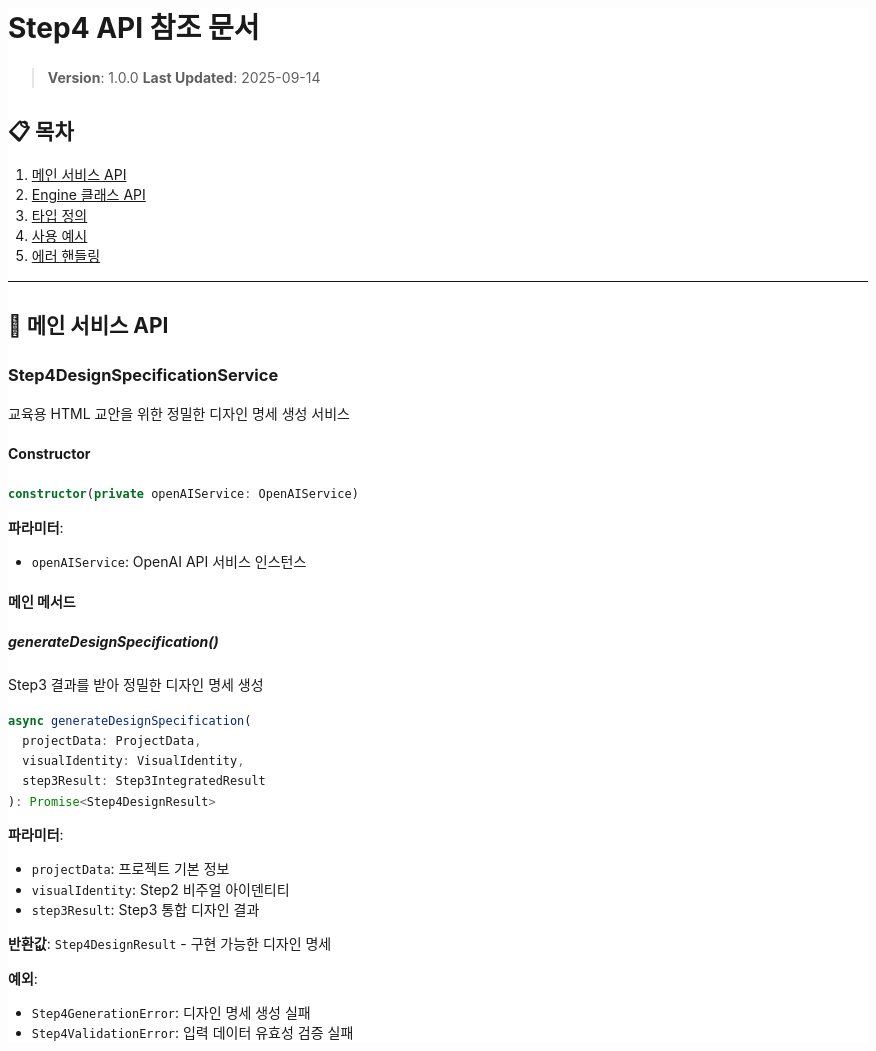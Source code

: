 # Step4 API 참조 문서

> **Version**: 1.0.0
> **Last Updated**: 2025-09-14

## 📋 목차

1. [메인 서비스 API](#메인-서비스-api)
2. [Engine 클래스 API](#engine-클래스-api)
3. [타입 정의](#타입-정의)
4. [사용 예시](#사용-예시)
5. [에러 핸들링](#에러-핸들링)

---

## 🔧 메인 서비스 API

### Step4DesignSpecificationService

교육용 HTML 교안을 위한 정밀한 디자인 명세 생성 서비스

#### Constructor

```typescript
constructor(private openAIService: OpenAIService)
```

**파라미터**:
- `openAIService`: OpenAI API 서비스 인스턴스

#### 메인 메서드

##### generateDesignSpecification()

Step3 결과를 받아 정밀한 디자인 명세 생성

```typescript
async generateDesignSpecification(
  projectData: ProjectData,
  visualIdentity: VisualIdentity,
  step3Result: Step3IntegratedResult
): Promise<Step4DesignResult>
```

**파라미터**:
- `projectData`: 프로젝트 기본 정보
- `visualIdentity`: Step2 비주얼 아이덴티티
- `step3Result`: Step3 통합 디자인 결과

**반환값**: `Step4DesignResult` - 구현 가능한 디자인 명세

**예외**:
- `Step4GenerationError`: 디자인 명세 생성 실패
- `Step4ValidationError`: 입력 데이터 유효성 검증 실패

